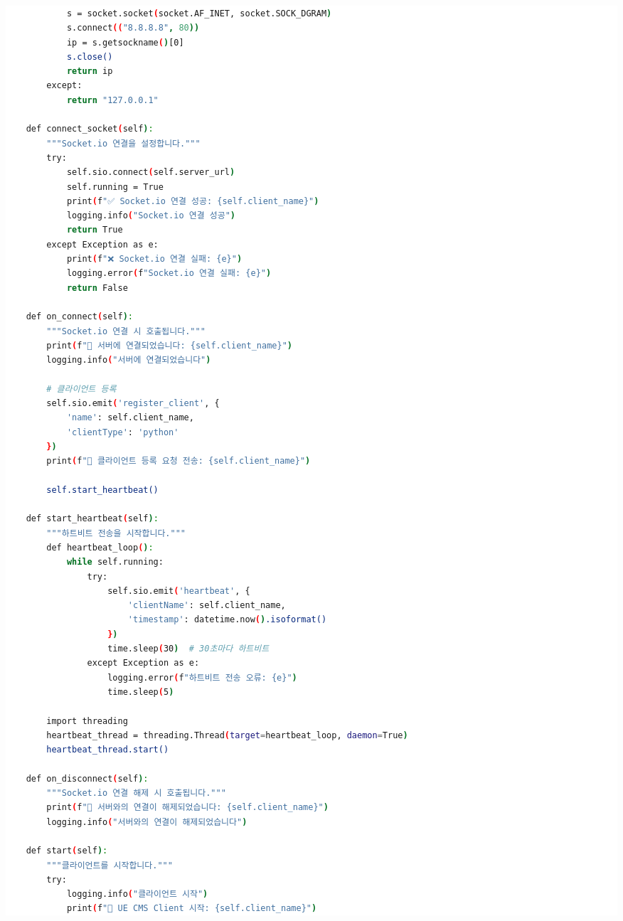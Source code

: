 ```bash
            s = socket.socket(socket.AF_INET, socket.SOCK_DGRAM)
            s.connect(("8.8.8.8", 80))
            ip = s.getsockname()[0]
            s.close()
            return ip
        except:
            return "127.0.0.1"
    
    def connect_socket(self):
        """Socket.io 연결을 설정합니다."""
        try:
            self.sio.connect(self.server_url)
            self.running = True
            print(f"✅ Socket.io 연결 성공: {self.client_name}")
            logging.info("Socket.io 연결 성공")
            return True
        except Exception as e:
            print(f"❌ Socket.io 연결 실패: {e}")
            logging.error(f"Socket.io 연결 실패: {e}")
            return False
    
    def on_connect(self):
        """Socket.io 연결 시 호출됩니다."""
        print(f"🔌 서버에 연결되었습니다: {self.client_name}")
        logging.info("서버에 연결되었습니다")
        
        # 클라이언트 등록
        self.sio.emit('register_client', {
            'name': self.client_name,
            'clientType': 'python'
        })
        print(f"📝 클라이언트 등록 요청 전송: {self.client_name}")
        
        self.start_heartbeat()
    
    def start_heartbeat(self):
        """하트비트 전송을 시작합니다."""
        def heartbeat_loop():
            while self.running:
                try:
                    self.sio.emit('heartbeat', {
                        'clientName': self.client_name,
                        'timestamp': datetime.now().isoformat()
                    })
                    time.sleep(30)  # 30초마다 하트비트
                except Exception as e:
                    logging.error(f"하트비트 전송 오류: {e}")
                    time.sleep(5)
        
        import threading
        heartbeat_thread = threading.Thread(target=heartbeat_loop, daemon=True)
        heartbeat_thread.start()
    
    def on_disconnect(self):
        """Socket.io 연결 해제 시 호출됩니다."""
        print(f"🔌 서버와의 연결이 해제되었습니다: {self.client_name}")
        logging.info("서버와의 연결이 해제되었습니다")
    
    def start(self):
        """클라이언트를 시작합니다."""
        try:
            logging.info("클라이언트 시작")
            print(f"🚀 UE CMS Client 시작: {self.client_name}")
```